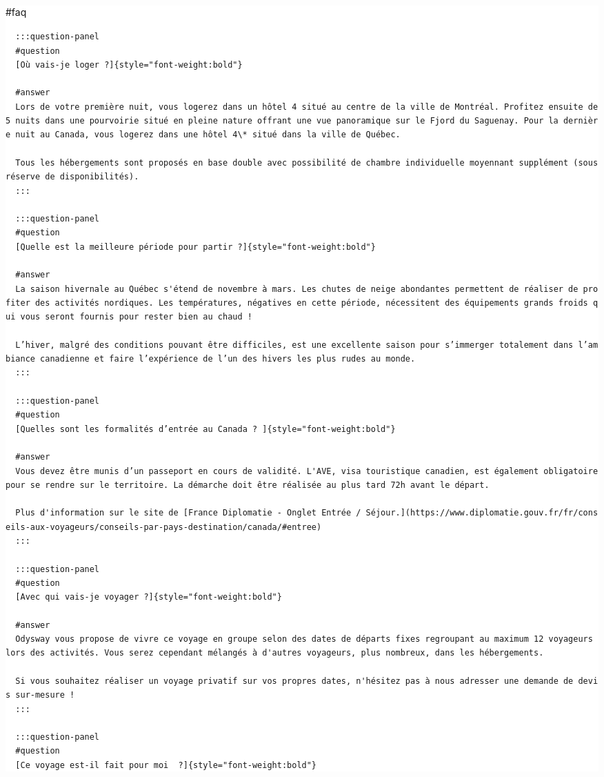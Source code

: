 #faq
  
      :::question-panel
      #question
      [Où vais-je loger ?]{style="font-weight:bold"}
      
      #answer
      Lors de votre première nuit, vous logerez dans un hôtel 4 situé au centre de la ville de Montréal. Profitez ensuite de 5 nuits dans une pourvoirie situé en pleine nature offrant une vue panoramique sur le Fjord du Saguenay. Pour la dernière nuit au Canada, vous logerez dans une hôtel 4\* situé dans la ville de Québec.
      
      Tous les hébergements sont proposés en base double avec possibilité de chambre individuelle moyennant supplément (sous réserve de disponibilités).
      :::

      :::question-panel
      #question
      [Quelle est la meilleure période pour partir ?]{style="font-weight:bold"}
      
      #answer
      La saison hivernale au Québec s'étend de novembre à mars. Les chutes de neige abondantes permettent de réaliser de profiter des activités nordiques. Les températures, négatives en cette période, nécessitent des équipements grands froids qui vous seront fournis pour rester bien au chaud !
      
      L’hiver, malgré des conditions pouvant être difficiles, est une excellente saison pour s’immerger totalement dans l’ambiance canadienne et faire l’expérience de l’un des hivers les plus rudes au monde.
      :::

      :::question-panel
      #question
      [Quelles sont les formalités d’entrée au Canada ? ]{style="font-weight:bold"}
      
      #answer
      Vous devez être munis d’un passeport en cours de validité. L'AVE, visa touristique canadien, est également obligatoire pour se rendre sur le territoire. La démarche doit être réalisée au plus tard 72h avant le départ.
      
      Plus d'information sur le site de [France Diplomatie - Onglet Entrée / Séjour.](https://www.diplomatie.gouv.fr/fr/conseils-aux-voyageurs/conseils-par-pays-destination/canada/#entree)
      :::

      :::question-panel
      #question
      [Avec qui vais-je voyager ?]{style="font-weight:bold"}
      
      #answer
      Odysway vous propose de vivre ce voyage en groupe selon des dates de départs fixes regroupant au maximum 12 voyageurs lors des activités. Vous serez cependant mélangés à d'autres voyageurs, plus nombreux, dans les hébergements.
      
      Si vous souhaitez réaliser un voyage privatif sur vos propres dates, n'hésitez pas à nous adresser une demande de devis sur-mesure !
      :::

      :::question-panel
      #question
      [Ce voyage est-il fait pour moi  ?]{style="font-weight:bold"}
      